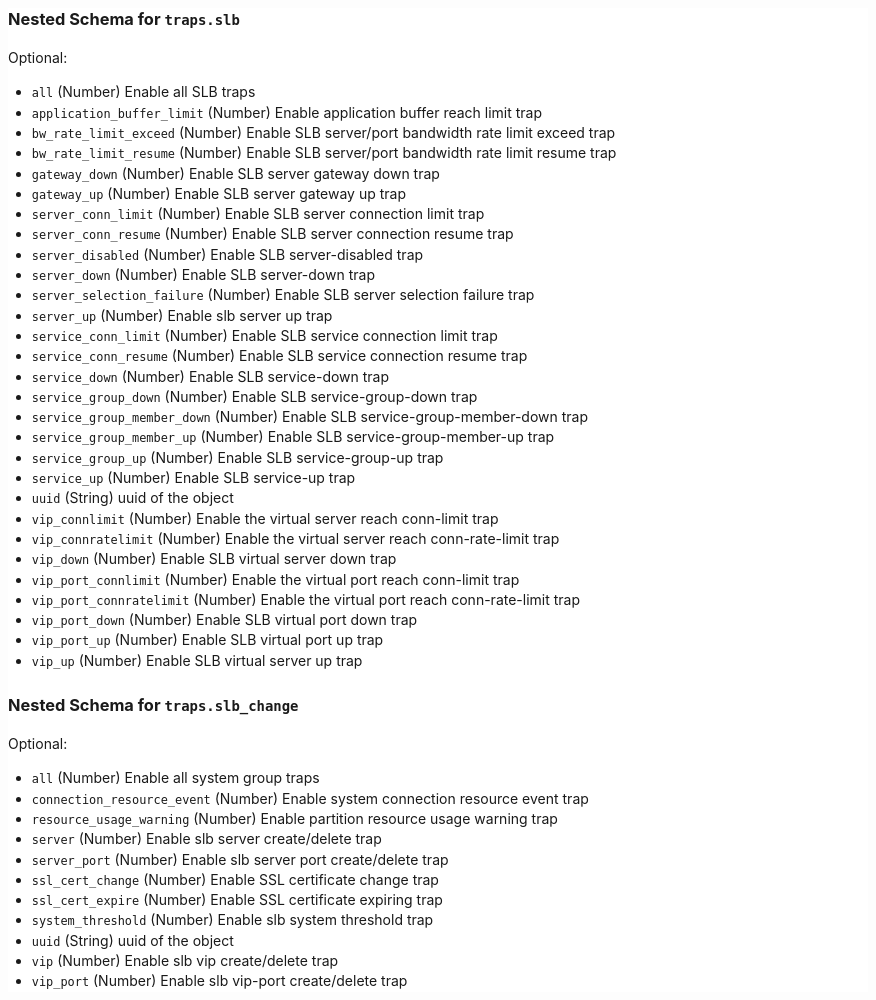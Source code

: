 


<a id="nestedblock--traps--slb"></a>
### Nested Schema for `traps.slb`

Optional:

- `all` (Number) Enable all SLB traps
- `application_buffer_limit` (Number) Enable application buffer reach limit trap
- `bw_rate_limit_exceed` (Number) Enable SLB server/port bandwidth rate limit exceed trap
- `bw_rate_limit_resume` (Number) Enable SLB server/port bandwidth rate limit resume trap
- `gateway_down` (Number) Enable SLB server gateway down trap
- `gateway_up` (Number) Enable SLB server gateway up trap
- `server_conn_limit` (Number) Enable SLB server connection limit trap
- `server_conn_resume` (Number) Enable SLB server connection resume trap
- `server_disabled` (Number) Enable SLB server-disabled trap
- `server_down` (Number) Enable SLB server-down trap
- `server_selection_failure` (Number) Enable SLB server selection failure trap
- `server_up` (Number) Enable slb server up trap
- `service_conn_limit` (Number) Enable SLB service connection limit trap
- `service_conn_resume` (Number) Enable SLB service connection resume trap
- `service_down` (Number) Enable SLB service-down trap
- `service_group_down` (Number) Enable SLB service-group-down trap
- `service_group_member_down` (Number) Enable SLB service-group-member-down trap
- `service_group_member_up` (Number) Enable SLB service-group-member-up trap
- `service_group_up` (Number) Enable SLB service-group-up trap
- `service_up` (Number) Enable SLB service-up trap
- `uuid` (String) uuid of the object
- `vip_connlimit` (Number) Enable the virtual server reach conn-limit trap
- `vip_connratelimit` (Number) Enable the virtual server reach conn-rate-limit trap
- `vip_down` (Number) Enable SLB virtual server down trap
- `vip_port_connlimit` (Number) Enable the virtual port reach conn-limit trap
- `vip_port_connratelimit` (Number) Enable the virtual port reach conn-rate-limit trap
- `vip_port_down` (Number) Enable SLB virtual port down trap
- `vip_port_up` (Number) Enable SLB virtual port up trap
- `vip_up` (Number) Enable SLB virtual server up trap


<a id="nestedblock--traps--slb_change"></a>
### Nested Schema for `traps.slb_change`

Optional:

- `all` (Number) Enable all system group traps
- `connection_resource_event` (Number) Enable system connection resource event trap
- `resource_usage_warning` (Number) Enable partition resource usage warning trap
- `server` (Number) Enable slb server create/delete trap
- `server_port` (Number) Enable slb server port create/delete trap
- `ssl_cert_change` (Number) Enable SSL certificate change trap
- `ssl_cert_expire` (Number) Enable SSL certificate expiring trap
- `system_threshold` (Number) Enable slb system threshold trap
- `uuid` (String) uuid of the object
- `vip` (Number) Enable slb vip create/delete trap
- `vip_port` (Number) Enable slb vip-port create/delete trap

